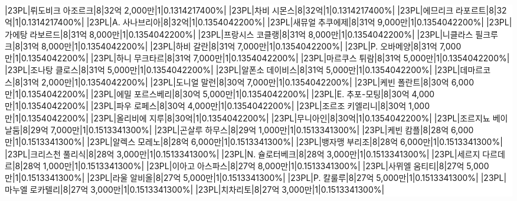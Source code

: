 |23PL|뤼도비크 아조르크|8|32억 2,000만|1|0.1314217400%|
|23PL|차비 시몬스|8|32억|1|0.1314217400%|
|23PL|에므리크 라포르트|8|32억|1|0.1314217400%|
|23PL|A. 사나브리아|8|32억|1|0.1354042200%|
|23PL|새뮤얼 추쿠에제|8|31억 9,000만|1|0.1354042200%|
|23PL|가에탕 라보르드|8|31억 8,000만|1|0.1354042200%|
|23PL|프랑시스 코클랭|8|31억 8,000만|1|0.1354042200%|
|23PL|니클라스 필크루크|8|31억 8,000만|1|0.1354042200%|
|23PL|하비 갈란|8|31억 7,000만|1|0.1354042200%|
|23PL|P. 오바메양|8|31억 7,000만|1|0.1354042200%|
|23PL|하니 무크타르|8|31억 7,000만|1|0.1354042200%|
|23PL|마르쿠스 튀람|8|31억 5,000만|1|0.1354042200%|
|23PL|조나탕 클로스|8|31억 5,000만|1|0.1354042200%|
|23PL|알폰소 데이비스|8|31억 5,000만|1|0.1354042200%|
|23PL|데마르코스|8|31억 2,000만|1|0.1354042200%|
|23PL|도니얼 말런|8|30억 7,000만|1|0.1354042200%|
|23PL|케빈 폴란트|8|30억 6,000만|1|0.1354042200%|
|23PL|에밀 포르스베리|8|30억 5,000만|1|0.1354042200%|
|23PL|E. 추포-모팅|8|30억 4,000만|1|0.1354042200%|
|23PL|파우 로페스|8|30억 4,000만|1|0.1354042200%|
|23PL|조르조 키엘리니|8|30억 1,000만|1|0.1354042200%|
|23PL|올리비에 지루|8|30억|1|0.1354042200%|
|23PL|무니아인|8|30억|1|0.1354042200%|
|23PL|조르지뇨 베이날둠|8|29억 7,000만|1|0.1513341300%|
|23PL|곤살루 하무스|8|29억 1,000만|1|0.1513341300%|
|23PL|케빈 캄플|8|28억 6,000만|1|0.1513341300%|
|23PL|알렉스 모레노|8|28억 6,000만|1|0.1513341300%|
|23PL|뱅자맹 부리조|8|28억 6,000만|1|0.1513341300%|
|23PL|크리스천 풀리식|8|28억 3,000만|1|0.1513341300%|
|23PL|N. 슐로터베크|8|28억 3,000만|1|0.1513341300%|
|23PL|세르지 다르데르|8|28억 1,000만|1|0.1513341300%|
|23PL|이아고 아스파스|8|27억 8,000만|1|0.1513341300%|
|23PL|사뮈엘 움티티|8|27억 5,000만|1|0.1513341300%|
|23PL|라울 알비올|8|27억 5,000만|1|0.1513341300%|
|23PL|P. 칼룰루|8|27억 5,000만|1|0.1513341300%|
|23PL|마누엘 로카텔리|8|27억 3,000만|1|0.1513341300%|
|23PL|치차리토|8|27억 3,000만|1|0.1513341300%|